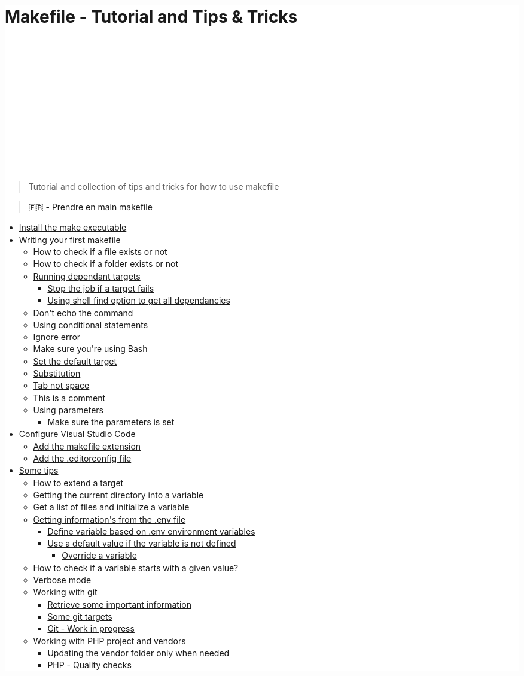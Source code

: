 




# Makefile - Tutorial and Tips & Tricks

![Banner](./banner.svg)

> Tutorial and collection of tips and tricks for how to use makefile

> [🇫🇷 - Prendre en main makefile](https://xieme-art.org/post/prendre-en-main-make/)


* [Install the make executable](#install-the-make-executable)
* [Writing your first makefile](#writing-your-first-makefile)
  * [How to check if a file exists or not](#how-to-check-if-a-file-exists-or-not)
  * [How to check if a folder exists or not](#how-to-check-if-a-folder-exists-or-not)
  * [Running dependant targets](#running-dependant-targets)
    * [Stop the job if a target fails](#stop-the-job-if-a-target-fails)
    * [Using shell find option to get all dependancies](#using-shell-find-option-to-get-all-dependancies)
  * [Don't echo the command](#don-t-echo-the-command) 
  * [Using conditional statements](#using-conditional-statements)
  * [Ignore error](#ignore-error)
  * [Make sure you're using Bash](#make-sure-you-re-using-bash)
  * [Set the default target](#set-the-default-target)
  * [Substitution](#substitution)
  * [Tab not space](#tab-not-space)
  * [This is a comment](#this-is-a-comment)
  * [Using parameters](#using-parameters)
    * [Make sure the parameters is set](#make-sure-the-parameters-is-set)
* [Configure Visual Studio Code](#configure-visual-studio-code)
  * [Add the makefile extension](#add-the-makefile-extension)
  * [Add the .editorconfig file](#add-the-editorconfig-file)
* [Some tips](#some-tips)
  * [How to extend a target](#how-to-extend-a-target)
  * [Getting the current directory into a variable](#getting-the-current-directory-into-a-variable)
  * [Get a list of files and initialize a variable](#get-a-list-of-files-and-initialize-a-variable)
  * [Getting information's from the .env file](#getting-information-s-from-the-env-file)
    * [Define variable based on .env environment variables](#define-variable-based-on-env-environment-variables)
    * [Use a default value if the variable is not defined](#use-a-default-value-if-the-variable-is-not-defined)
      * [Override a variable](#override-a-variable)
  * [How to check if a variable starts with a given value?](#how-to-check-if-a-variable-starts-with-a-given-value)
  * [Verbose mode](#verbose-mode)
  * [Working with git](#working-with-git)
    * [Retrieve some important information](#retrieve-some-important-information)
    * [Some git targets](#some-git-targets)
    * [Git - Work in progress](#git-work-in-progress)
  * [Working with PHP project and vendors](#working-with-php-project-and-vendors)
    * [Updating the vendor folder only when needed](#updating-the-vendor-folder-only-when-needed)
    * [PHP - Quality checks](#php-quality-checks)